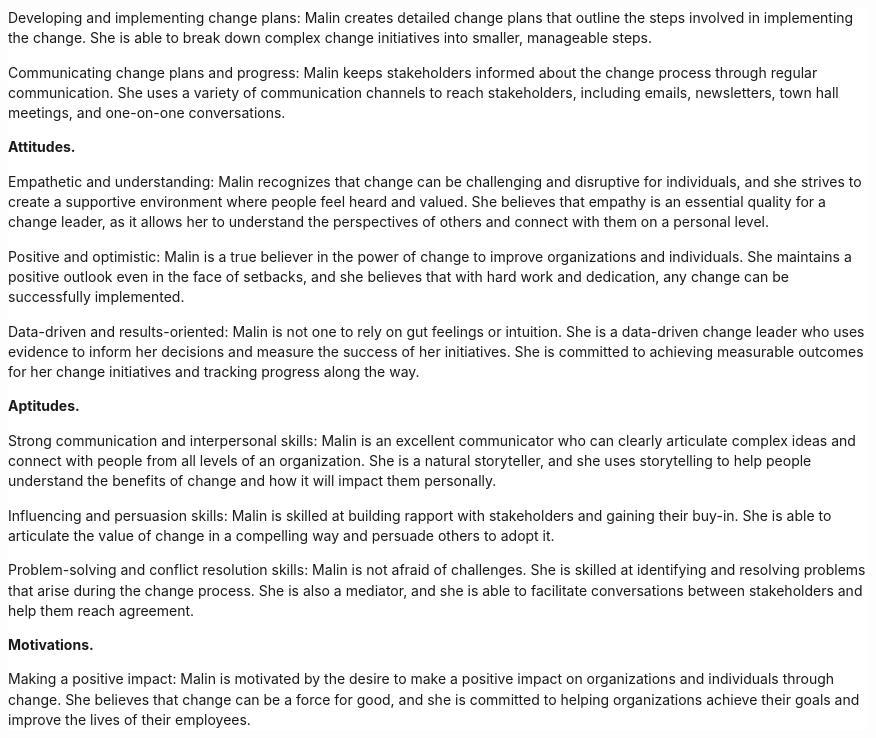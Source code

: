 Developing and implementing change plans: Malin creates detailed change
plans that outline the steps involved in implementing the change. She is
able to break down complex change initiatives into smaller, manageable
steps.

Communicating change plans and progress: Malin keeps stakeholders
informed about the change process through regular communication. She
uses a variety of communication channels to reach stakeholders,
including emails, newsletters, town hall meetings, and one-on-one
conversations.

**Attitudes.**

Empathetic and understanding: Malin recognizes that change can be
challenging and disruptive for individuals, and she strives to create a
supportive environment where people feel heard and valued. She believes
that empathy is an essential quality for a change leader, as it allows
her to understand the perspectives of others and connect with them on a
personal level.

Positive and optimistic: Malin is a true believer in the power of change
to improve organizations and individuals. She maintains a positive
outlook even in the face of setbacks, and she believes that with hard
work and dedication, any change can be successfully implemented.

Data-driven and results-oriented: Malin is not one to rely on gut
feelings or intuition. She is a data-driven change leader who uses
evidence to inform her decisions and measure the success of her
initiatives. She is committed to achieving measurable outcomes for her
change initiatives and tracking progress along the way.

**Aptitudes.**

Strong communication and interpersonal skills: Malin is an excellent
communicator who can clearly articulate complex ideas and connect with
people from all levels of an organization. She is a natural storyteller,
and she uses storytelling to help people understand the benefits of
change and how it will impact them personally.

Influencing and persuasion skills: Malin is skilled at building rapport
with stakeholders and gaining their buy-in. She is able to articulate
the value of change in a compelling way and persuade others to adopt it.

Problem-solving and conflict resolution skills: Malin is not afraid of
challenges. She is skilled at identifying and resolving problems that
arise during the change process. She is also a mediator, and she is able
to facilitate conversations between stakeholders and help them reach
agreement.

**Motivations.**

Making a positive impact: Malin is motivated by the desire to make a
positive impact on organizations and individuals through change. She
believes that change can be a force for good, and she is committed to
helping organizations achieve their goals and improve the lives of their
employees.
